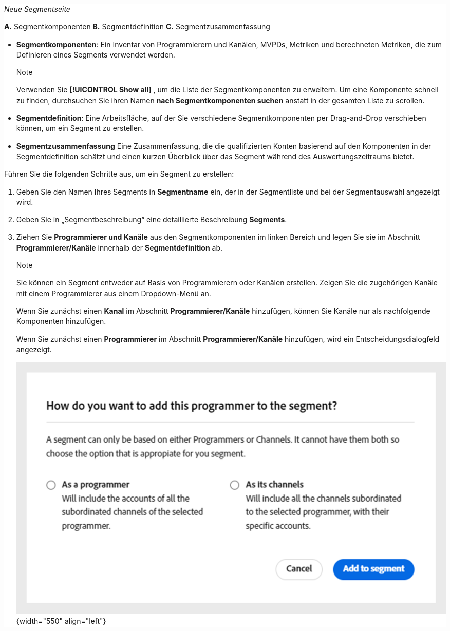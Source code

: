 *Neue Segmentseite*

**A.** Segmentkomponenten **B.** Segmentdefinition **C.** Segmentzusammenfassung

* **Segmentkomponenten**: Ein Inventar von Programmierern und Kanälen, MVPDs, Metriken und berechneten Metriken, die zum Definieren eines Segments verwendet werden.

  >[!NOTE]
  >
  >Verwenden Sie **[!UICONTROL Show all]** , um die Liste der Segmentkomponenten zu erweitern. Um eine Komponente schnell zu finden, durchsuchen Sie ihren Namen **nach Segmentkomponenten suchen** anstatt in der gesamten Liste zu scrollen.

* **Segmentdefinition**: Eine Arbeitsfläche, auf der Sie verschiedene Segmentkomponenten per Drag-and-Drop verschieben können, um ein Segment zu erstellen.

* **Segmentzusammenfassung** Eine Zusammenfassung, die die qualifizierten Konten basierend auf den Komponenten in der Segmentdefinition schätzt und einen kurzen Überblick über das Segment während des Auswertungszeitraums bietet.

Führen Sie die folgenden Schritte aus, um ein Segment zu erstellen:

1. Geben Sie den Namen Ihres Segments in **Segmentname** ein, der in der Segmentliste und bei der Segmentauswahl angezeigt wird.
1. Geben Sie in „Segmentbeschreibung“ eine detaillierte Beschreibung **Segments**.
1. Ziehen Sie **Programmierer und Kanäle** aus den Segmentkomponenten im linken Bereich und legen Sie sie im Abschnitt **Programmierer/Kanäle** innerhalb der **Segmentdefinition** ab.

   >[!NOTE]
   >
   >Sie können ein Segment entweder auf Basis von Programmierern oder Kanälen erstellen. Zeigen Sie die zugehörigen Kanäle mit einem Programmierer aus einem Dropdown-Menü an.

   Wenn Sie zunächst einen **Kanal** im Abschnitt **Programmierer/Kanäle** hinzufügen, können Sie Kanäle nur als nachfolgende Komponenten hinzufügen.

   Wenn Sie zunächst einen **Programmierer** im Abschnitt **Programmierer/Kanäle** hinzufügen, wird ein Entscheidungsdialogfeld angezeigt.

   ![Hinzufügen der Segmentkomponente als Programmierer oder deren Kanäle ](assets/segment-basis-selector.png){width="550" align="left"}
